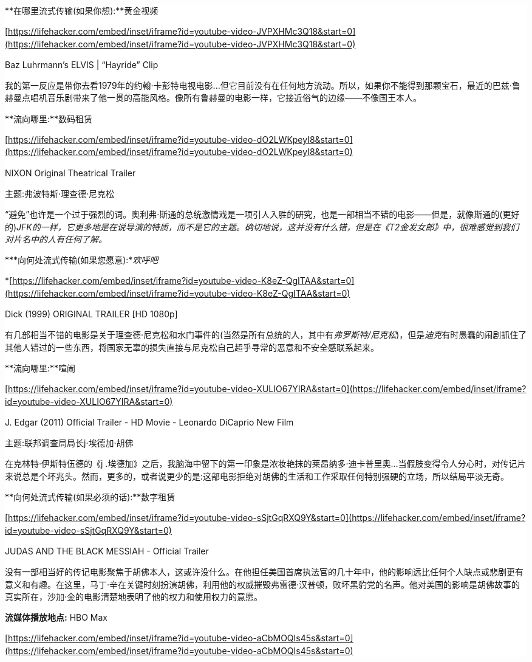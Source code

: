 **在哪里流式传输(如果你想):**黄金视频

 [https://lifehacker.com/embed/inset/iframe?id=youtube-video-JVPXHMc3Q18&start=0](https://lifehacker.com/embed/inset/iframe?id=youtube-video-JVPXHMc3Q18&start=0)

<figcaption class="sc-1ptbguh-0 hxeMec caption">Baz Luhrmann’s ELVIS | “Hayride” Clip</figcaption> 

我的第一反应是带你去看1979年的约翰·卡彭特电视电影...但它目前没有在任何地方流动。所以，如果你不能得到那颗宝石，最近的巴兹·鲁赫曼点唱机音乐剧带来了他一贯的高能风格。像所有鲁赫曼的电影一样，它接近俗气的边缘——不像国王本人。

**流向哪里:**数码租赁

 [https://lifehacker.com/embed/inset/iframe?id=youtube-video-dO2LWKpeyI8&start=0](https://lifehacker.com/embed/inset/iframe?id=youtube-video-dO2LWKpeyI8&start=0)

<figcaption class="sc-1ptbguh-0 hxeMec caption">NIXON Original Theatrical Trailer</figcaption> 

主题:弗波特斯·理查德·尼克松

“避免”也许是一个过于强烈的词。奥利弗·斯通的总统激情戏是一项引人入胜的研究，也是一部相当不错的电影——但是，就像斯通的(更好的)*JFK的一样，它更多地是在说导演的特质，而不是它的主题。确切地说，这并没有什么错，但是在《T2金发女郎》中，很难感觉到我们对片名中的人有任何了解。*

***向何处流式传输(如果您愿意):**欢呼吧*

 *[https://lifehacker.com/embed/inset/iframe?id=youtube-video-K8eZ-QgITAA&start=0](https://lifehacker.com/embed/inset/iframe?id=youtube-video-K8eZ-QgITAA&start=0)

<figcaption class="sc-1ptbguh-0 hxeMec caption">Dick (1999) ORIGINAL TRAILER [HD 1080p]</figcaption> 

有几部相当不错的电影是关于理查德·尼克松和水门事件的(当然是所有总统的人，其中有*弗罗斯特/尼克松*)，但是*迪克*有时愚蠢的闹剧抓住了其他人错过的一些东西，将国家无辜的损失直接与尼克松自己超乎寻常的恶意和不安全感联系起来。

**流向哪里:**喧闹

 [https://lifehacker.com/embed/inset/iframe?id=youtube-video-XULIO67YIRA&start=0](https://lifehacker.com/embed/inset/iframe?id=youtube-video-XULIO67YIRA&start=0)

<figcaption class="sc-1ptbguh-0 hxeMec caption">J. Edgar (2011) Official Trailer - HD Movie - Leonardo DiCaprio New Film</figcaption> 

主题:联邦调查局局长j·埃德加·胡佛

在克林特·伊斯特伍德的《j .埃德加》之后，我脑海中留下的第一印象是浓妆艳抹的莱昂纳多·迪卡普里奥...当假肢变得令人分心时，对传记片来说总是个坏兆头。然而，更多的，或者说更少的是:这部电影拒绝对胡佛的生活和工作采取任何特别强硬的立场，所以结局平淡无奇。

**向何处流式传输(如果必须的话):**数字租赁

 [https://lifehacker.com/embed/inset/iframe?id=youtube-video-sSjtGqRXQ9Y&start=0](https://lifehacker.com/embed/inset/iframe?id=youtube-video-sSjtGqRXQ9Y&start=0)

<figcaption class="sc-1ptbguh-0 hxeMec caption">JUDAS AND THE BLACK MESSIAH - Official Trailer</figcaption> 

没有一部相当好的传记电影聚焦于胡佛本人，这或许没什么。在他担任美国首席执法官的几十年中，他的影响远比任何个人缺点或悲剧更有意义和有趣。在这里，马丁·辛在关键时刻扮演胡佛，利用他的权威摧毁弗雷德·汉普顿，败坏黑豹党的名声。他对美国的影响是胡佛故事的真实所在，沙加·金的电影清楚地表明了他的权力和使用权力的意愿。

**流媒体播放地点:** HBO Max

 [https://lifehacker.com/embed/inset/iframe?id=youtube-video-aCbMOQIs45s&start=0](https://lifehacker.com/embed/inset/iframe?id=youtube-video-aCbMOQIs45s&start=0)
